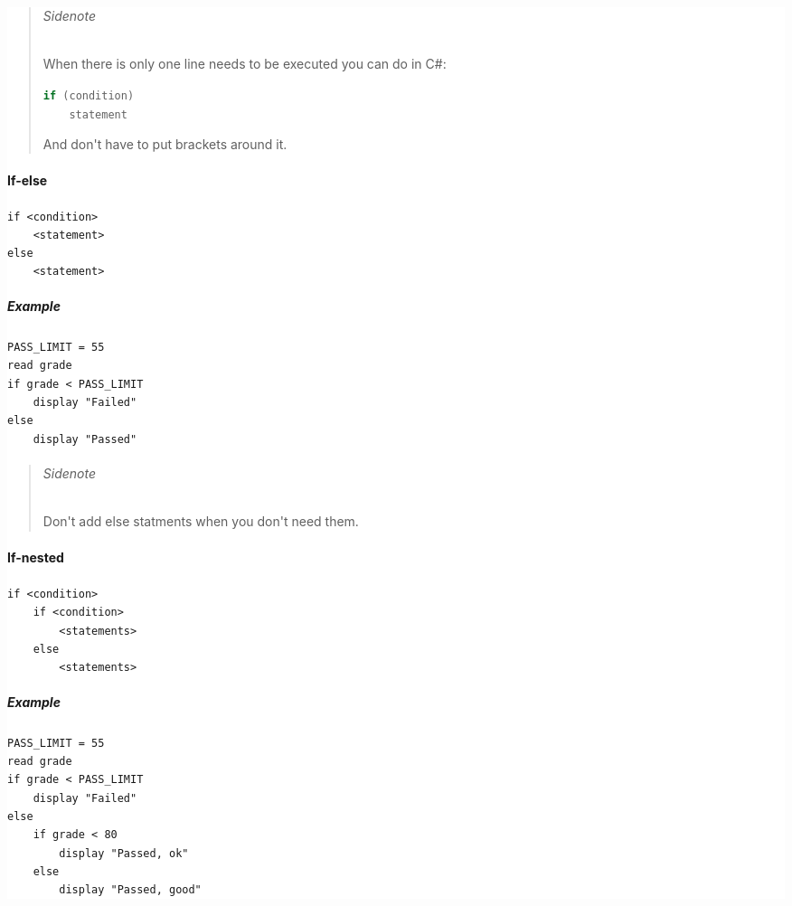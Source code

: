 > ###### Sidenote
>
> When there is only one line needs to be executed you can do in C#:
>
> ```C#
> if (condition)
>     statement
> ```
>
> And don't have to put brackets around it.

#### If-else

```pseudocode
if <condition>
	<statement>
else
	<statement>
```

##### Example

```pseudocode
PASS_LIMIT = 55
read grade
if grade < PASS_LIMIT
	display "Failed"
else
	display "Passed"
```

> ###### Sidenote
>
> Don't add else statments when you don't need them.

#### If-nested

```pseudocode
if <condition>
	if <condition>
		<statements>
	else
		<statements>
```

##### Example

```pseudocode
PASS_LIMIT = 55
read grade
if grade < PASS_LIMIT
	display "Failed"
else
	if grade < 80
		display "Passed, ok"
	else
		display "Passed, good"
```
